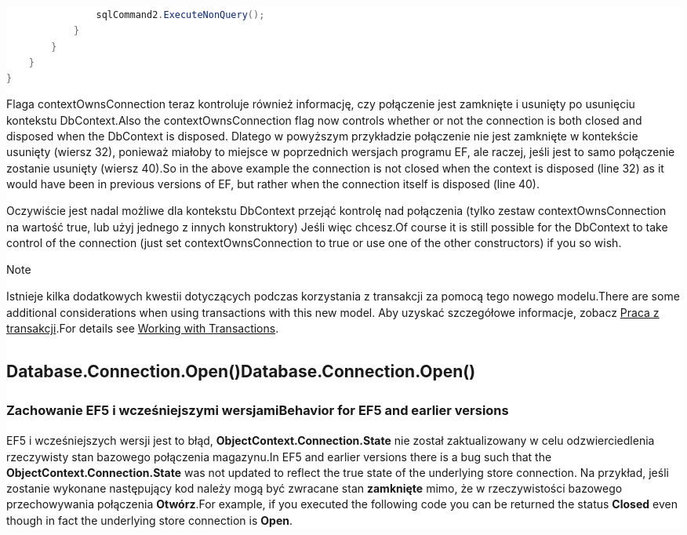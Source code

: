 ``` csharp
                sqlCommand2.ExecuteNonQuery();
            }
        }
    }
}
```  

<span data-ttu-id="6046a-117">Flaga contextOwnsConnection teraz kontroluje również informację, czy połączenie jest zamknięte i usunięty po usunięciu kontekstu DbContext.</span><span class="sxs-lookup"><span data-stu-id="6046a-117">Also the contextOwnsConnection flag now controls whether or not the connection is both closed and disposed when the DbContext is disposed.</span></span> <span data-ttu-id="6046a-118">Dlatego w powyższym przykładzie połączenie nie jest zamknięte w kontekście usunięty (wiersz 32), ponieważ miałoby to miejsce w poprzednich wersjach programu EF, ale raczej, jeśli jest to samo połączenie zostanie usunięty (wiersz 40).</span><span class="sxs-lookup"><span data-stu-id="6046a-118">So in the above example the connection is not closed when the context is disposed (line 32) as it would have been in previous versions of EF, but rather when the connection itself is disposed (line 40).</span></span>  

<span data-ttu-id="6046a-119">Oczywiście jest nadal możliwe dla kontekstu DbContext przejąć kontrolę nad połączenia (tylko zestaw contextOwnsConnection na wartość true, lub użyj jednego z innych konstruktory) Jeśli więc chcesz.</span><span class="sxs-lookup"><span data-stu-id="6046a-119">Of course it is still possible for the DbContext to take control of the connection (just set contextOwnsConnection to true or use one of the other constructors) if you so wish.</span></span>  

> [!NOTE]
> <span data-ttu-id="6046a-120">Istnieje kilka dodatkowych kwestii dotyczących podczas korzystania z transakcji za pomocą tego nowego modelu.</span><span class="sxs-lookup"><span data-stu-id="6046a-120">There are some additional considerations when using transactions with this new model.</span></span> <span data-ttu-id="6046a-121">Aby uzyskać szczegółowe informacje, zobacz [Praca z transakcji](~/ef6/saving/transactions.md).</span><span class="sxs-lookup"><span data-stu-id="6046a-121">For details see [Working with Transactions](~/ef6/saving/transactions.md).</span></span>  

## <a name="databaseconnectionopen"></a><span data-ttu-id="6046a-122">Database.Connection.Open()</span><span class="sxs-lookup"><span data-stu-id="6046a-122">Database.Connection.Open()</span></span>  

### <a name="behavior-for-ef5-and-earlier-versions"></a><span data-ttu-id="6046a-123">Zachowanie EF5 i wcześniejszymi wersjami</span><span class="sxs-lookup"><span data-stu-id="6046a-123">Behavior for EF5 and earlier versions</span></span>  

<span data-ttu-id="6046a-124">EF5 i wcześniejszych wersji jest to błąd, **ObjectContext.Connection.State** nie został zaktualizowany w celu odzwierciedlenia rzeczywisty stan bazowego połączenia magazynu.</span><span class="sxs-lookup"><span data-stu-id="6046a-124">In EF5 and earlier versions there is a bug such that the **ObjectContext.Connection.State** was not updated to reflect the true state of the underlying store connection.</span></span> <span data-ttu-id="6046a-125">Na przykład, jeśli zostanie wykonane następujący kod należy mogą być zwracane stan **zamknięte** mimo, że w rzeczywistości bazowego przechowywania połączenia **Otwórz**.</span><span class="sxs-lookup"><span data-stu-id="6046a-125">For example, if you executed the following code you can be returned the status **Closed** even though in fact the underlying store connection is **Open**.</span></span>  
